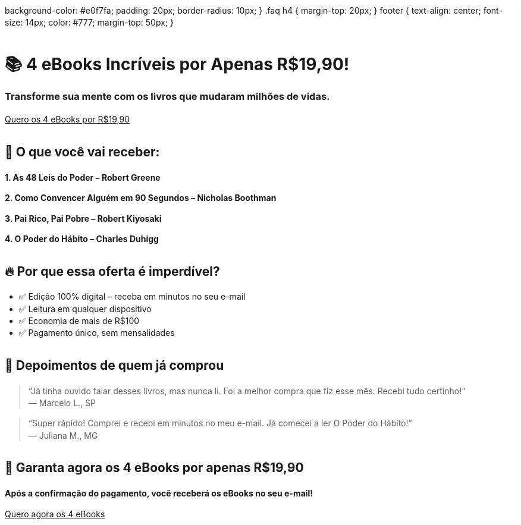 background-color: #e0f7fa;
padding: 20px;
border-radius: 10px;
}
.faq h4 {
margin-top: 20px;
}
footer {
text-align: center;
font-size: 14px;
color: #777;
margin-top: 50px;
}
</style>
</head>
<body>

<div class="container">

<div class="hero">
<h1>📚 4 eBooks Incríveis por Apenas R$19,90!</h1>
<h3>Transforme sua mente com os livros que mudaram milhões de vidas.</h3>
<a href="#comprar" class="btn">Quero os 4 eBooks por R$19,90</a>
</div>

<section class="book-list">
<h2>📘 O que você vai receber:</h2>
<p><strong>1. As 48 Leis do Poder – Robert Greene</strong></p>
<p><strong>2. Como Convencer Alguém em 90 Segundos – Nicholas Boothman</strong></p>
<p><strong>3. Pai Rico, Pai Pobre – Robert Kiyosaki</strong></p>
<p><strong>4. O Poder do Hábito – Charles Duhigg</strong></p>
</section>

<section class="highlight">
<h2>🔥 Por que essa oferta é imperdível?</h2>
<ul>
<li>✅ Edição 100% digital – receba em minutos no seu e-mail</li>
<li>✅ Leitura em qualquer dispositivo</li>
<li>✅ Economia de mais de R$100</li>
<li>✅ Pagamento único, sem mensalidades</li>
</ul>
</section>

<section>
<h2>💬 Depoimentos de quem já comprou</h2>
<blockquote>“Já tinha ouvido falar desses livros, mas nunca li. Foi a melhor compra que fiz esse mês. Recebi tudo certinho!”<br> — Marcelo L., SP</blockquote>
<blockquote>“Super rápido! Comprei e recebi em minutos no meu e-mail. Já comecei a ler O Poder do Hábito!”<br> — Juliana M., MG</blockquote>
</section>

<section id="comprar">
<h2>🎁 Garanta agora os 4 eBooks por apenas R$19,90</h2>
<p><strong>Após a confirmação do pagamento, você receberá os eBooks no seu e-mail!</strong></p>
<a href="https://seulinkdecompra.com" class="btn">Quero agora os 4 eBooks</a>
</section>
